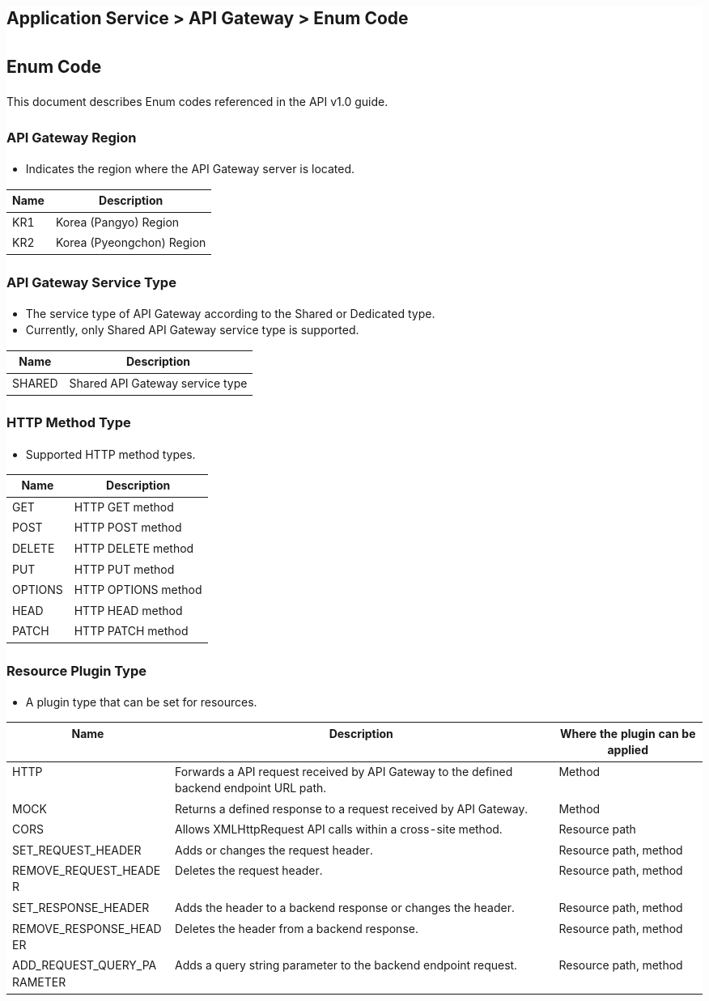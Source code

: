 ## Application Service > API Gateway > Enum Code

## Enum Code
This document describes Enum codes referenced in the API v1.0 guide.

### API Gateway Region
- Indicates the region where the API Gateway server is located.

| Name | Description |
| --- | --- |
| KR1 | Korea (Pangyo) Region |
| KR2 | Korea (Pyeongchon) Region |


### API Gateway Service Type
- The service type of API Gateway according to the Shared or Dedicated type. 
- Currently, only Shared API Gateway service type is supported. 

| Name | Description |
| --- | --- |
| SHARED | Shared API Gateway service type |


### HTTP Method Type
- Supported HTTP method types.

| Name | Description |
| --- | --- |
| GET | HTTP GET method |
| POST | HTTP POST method | 
| DELETE | HTTP DELETE method | 
| PUT | HTTP PUT method | 
| OPTIONS | HTTP OPTIONS method | 
| HEAD | HTTP HEAD method | 
| PATCH | HTTP PATCH method | 


### Resource Plugin Type
- A plugin type that can be set for resources.

| Name | Description | Where the plugin can be applied |
| --- | --- | --- |
| HTTP | Forwards a API request received by API Gateway to the defined backend endpoint URL path. | Method |
| MOCK | Returns a defined response to a request received by API Gateway. | Method |
| CORS | Allows XMLHttpRequest API calls within a cross-site method. | Resource path |
| SET_REQUEST_HEADER | Adds or changes the request header. | Resource path, method |
| REMOVE_REQUEST_HEADER | Deletes the request header. | Resource path, method |
| SET_RESPONSE_HEADER | Adds the header to a backend response or changes the header. | Resource path, method |
| REMOVE_RESPONSE_HEADER | Deletes the header from a backend response. | Resource path, method |
| ADD_REQUEST_QUERY_PARAMETER | Adds a query string parameter to the backend endpoint request. | Resource path, method |
